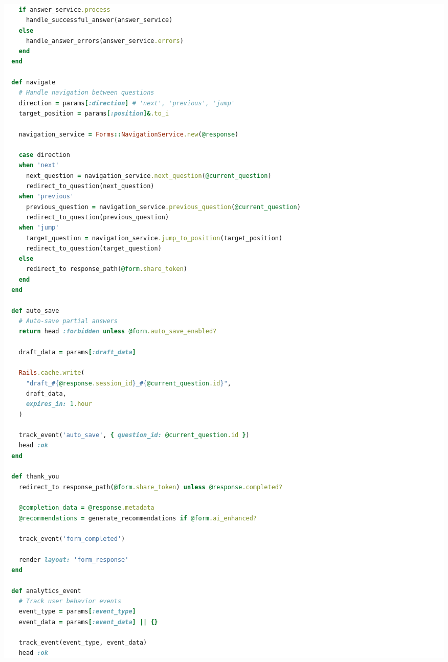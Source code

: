 ```ruby
    if answer_service.process
      handle_successful_answer(answer_service)
    else
      handle_answer_errors(answer_service.errors)
    end
  end
  
  def navigate
    # Handle navigation between questions
    direction = params[:direction] # 'next', 'previous', 'jump'
    target_position = params[:position]&.to_i
    
    navigation_service = Forms::NavigationService.new(@response)
    
    case direction
    when 'next'
      next_question = navigation_service.next_question(@current_question)
      redirect_to_question(next_question)
    when 'previous'
      previous_question = navigation_service.previous_question(@current_question)
      redirect_to_question(previous_question)
    when 'jump'
      target_question = navigation_service.jump_to_position(target_position)
      redirect_to_question(target_question)
    else
      redirect_to response_path(@form.share_token)
    end
  end
  
  def auto_save
    # Auto-save partial answers
    return head :forbidden unless @form.auto_save_enabled?
    
    draft_data = params[:draft_data]
    
    Rails.cache.write(
      "draft_#{@response.session_id}_#{@current_question.id}",
      draft_data,
      expires_in: 1.hour
    )
    
    track_event('auto_save', { question_id: @current_question.id })
    head :ok
  end
  
  def thank_you
    redirect_to response_path(@form.share_token) unless @response.completed?
    
    @completion_data = @response.metadata
    @recommendations = generate_recommendations if @form.ai_enhanced?
    
    track_event('form_completed')
    
    render layout: 'form_response'
  end
  
  def analytics_event
    # Track user behavior events
    event_type = params[:event_type]
    event_data = params[:event_data] || {}
    
    track_event(event_type, event_data)
    head :ok
```